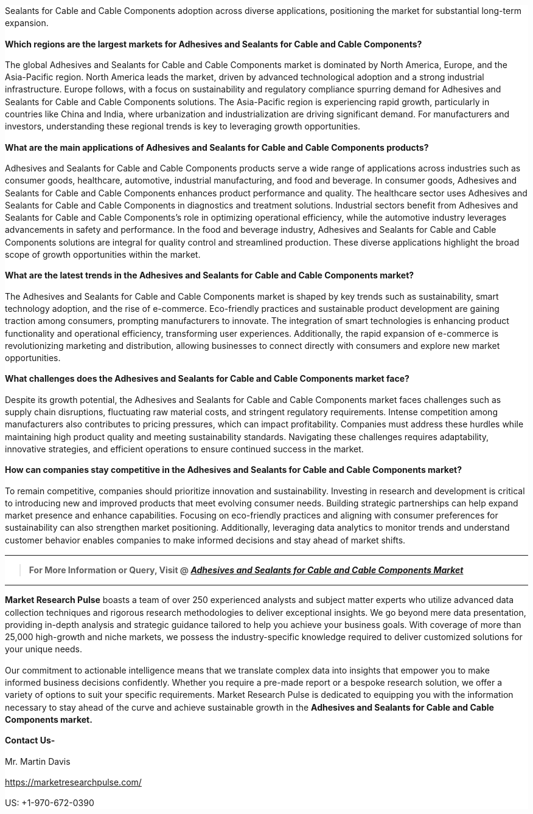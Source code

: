 Sealants for Cable and Cable Components adoption across diverse applications, positioning the market for substantial long-term expansion.</p><p><strong>Which regions are the largest markets for Adhesives and Sealants for Cable and Cable Components?</strong></p><p>The global Adhesives and Sealants for Cable and Cable Components market is dominated by North America, Europe, and the Asia-Pacific region. North America leads the market, driven by advanced technological adoption and a strong industrial infrastructure. Europe follows, with a focus on sustainability and regulatory compliance spurring demand for Adhesives and Sealants for Cable and Cable Components solutions. The Asia-Pacific region is experiencing rapid growth, particularly in countries like China and India, where urbanization and industrialization are driving significant demand. For manufacturers and investors, understanding these regional trends is key to leveraging growth opportunities.</p><p><strong>What are the main applications of Adhesives and Sealants for Cable and Cable Components products?</strong></p><p>Adhesives and Sealants for Cable and Cable Components products serve a wide range of applications across industries such as consumer goods, healthcare, automotive, industrial manufacturing, and food and beverage. In consumer goods, Adhesives and Sealants for Cable and Cable Components enhances product performance and quality. The healthcare sector uses Adhesives and Sealants for Cable and Cable Components in diagnostics and treatment solutions. Industrial sectors benefit from Adhesives and Sealants for Cable and Cable Components&rsquo;s role in optimizing operational efficiency, while the automotive industry leverages advancements in safety and performance. In the food and beverage industry, Adhesives and Sealants for Cable and Cable Components solutions are integral for quality control and streamlined production. These diverse applications highlight the broad scope of growth opportunities within the market.</p><p><strong>What are the latest trends in the Adhesives and Sealants for Cable and Cable Components market?</strong></p><p>The Adhesives and Sealants for Cable and Cable Components market is shaped by key trends such as sustainability, smart technology adoption, and the rise of e-commerce. Eco-friendly practices and sustainable product development are gaining traction among consumers, prompting manufacturers to innovate. The integration of smart technologies is enhancing product functionality and operational efficiency, transforming user experiences. Additionally, the rapid expansion of e-commerce is revolutionizing marketing and distribution, allowing businesses to connect directly with consumers and explore new market opportunities.</p><p><strong>What challenges does the Adhesives and Sealants for Cable and Cable Components market face?</strong></p><p>Despite its growth potential, the Adhesives and Sealants for Cable and Cable Components market faces challenges such as supply chain disruptions, fluctuating raw material costs, and stringent regulatory requirements. Intense competition among manufacturers also contributes to pricing pressures, which can impact profitability. Companies must address these hurdles while maintaining high product quality and meeting sustainability standards. Navigating these challenges requires adaptability, innovative strategies, and efficient operations to ensure continued success in the market.</p><p><strong>How can companies stay competitive in the Adhesives and Sealants for Cable and Cable Components market?</strong></p><p>To remain competitive, companies should prioritize innovation and sustainability. Investing in research and development is critical to introducing new and improved products that meet evolving consumer needs. Building strategic partnerships can help expand market presence and enhance capabilities. Focusing on eco-friendly practices and aligning with consumer preferences for sustainability can also strengthen market positioning. Additionally, leveraging data analytics to monitor trends and understand customer behavior enables companies to make informed decisions and stay ahead of market shifts.</p><hr /><blockquote><p><strong>For More Information or Query, Visit @&nbsp;<em><a href="https://marketresearchpulse.com/report/101582/adhesives-and-sealants-for-cable-and-cable-components-market?utm_source=Linkedin&utm_medium=023">Adhesives and Sealants for Cable and Cable Components Market</a></em></strong></p></blockquote><hr /><p><strong>Market Research Pulse</strong> boasts a team of over 250 experienced analysts and subject matter experts who utilize advanced data collection techniques and rigorous research methodologies to deliver exceptional insights. We go beyond mere data presentation, providing in-depth analysis and strategic guidance tailored to help you achieve your business goals. With coverage of more than 25,000 high-growth and niche markets, we possess the industry-specific knowledge required to deliver customized solutions for your unique needs.</p><p>Our commitment to actionable intelligence means that we translate complex data into insights that empower you to make informed business decisions confidently. Whether you require a pre-made report or a bespoke research solution, we offer a variety of options to suit your specific requirements. Market Research Pulse is dedicated to equipping you with the information necessary to stay ahead of the curve and achieve sustainable growth in the <strong>Adhesives and Sealants for Cable and Cable Components market.</strong></p><p><strong>Contact Us-</strong></p><p>Mr. Martin Davis</p><p>https://marketresearchpulse.com/</p><p>US: +1-970-672-0390</p>